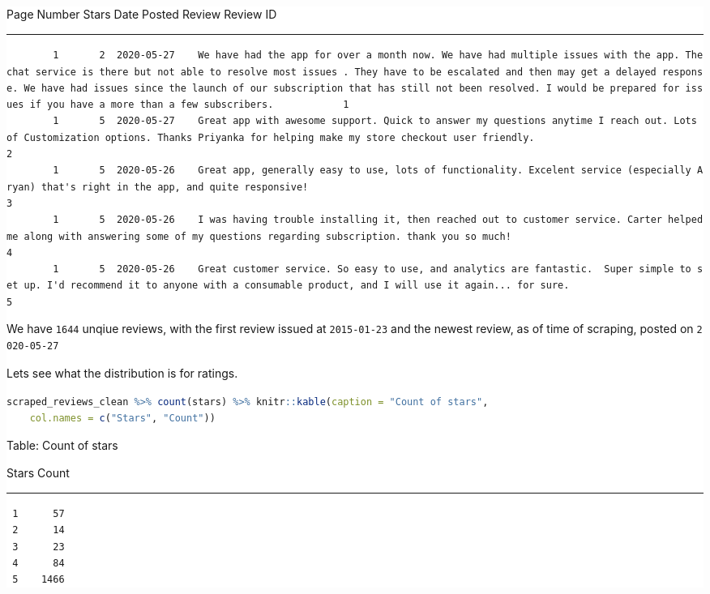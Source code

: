 

  Page Number   Stars  Date Posted   Review                                                                                                                                                                                                                                                                                                                                                                                    Review ID
-------------  ------  ------------  ---------------------------------------------------------------------------------------------------------------------------------------------------------------------------------------------------------------------------------------------------------------------------------------------------------------------------------------------------------------------------------------  ----------
            1       2  2020-05-27    We have had the app for over a month now. We have had multiple issues with the app. The chat service is there but not able to resolve most issues . They have to be escalated and then may get a delayed response. We have had issues since the launch of our subscription that has still not been resolved. I would be prepared for issues if you have a more than a few subscribers.            1
            1       5  2020-05-27    Great app with awesome support. Quick to answer my questions anytime I reach out. Lots of Customization options. Thanks Priyanka for helping make my store checkout user friendly.                                                                                                                                                                                                                2
            1       5  2020-05-26    Great app, generally easy to use, lots of functionality. Excelent service (especially Aryan) that's right in the app, and quite responsive!                                                                                                                                                                                                                                                       3
            1       5  2020-05-26    I was having trouble installing it, then reached out to customer service. Carter helped me along with answering some of my questions regarding subscription. thank you so much!                                                                                                                                                                                                                   4
            1       5  2020-05-26    Great customer service. So easy to use, and analytics are fantastic.  Super simple to set up. I'd recommend it to anyone with a consumable product, and I will use it again... for sure.                                                                                                                                                                                                          5


We have  ``1644`` unqiue reviews, with the first review issued at ``2015-01-23`` and the newest review, as of time of scraping, posted on ``2020-05-27``


Lets see what the distribution is for ratings. 



```r
scraped_reviews_clean %>% count(stars) %>% knitr::kable(caption = "Count of stars", 
    col.names = c("Stars", "Count"))
```



Table: Count of stars

 Stars   Count
------  ------
     1      57
     2      14
     3      23
     4      84
     5    1466
